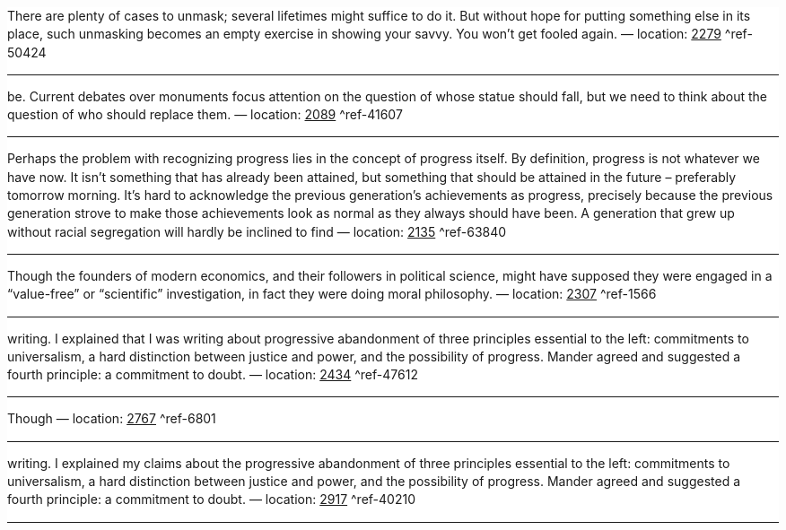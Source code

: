 There are plenty of cases to unmask; several lifetimes might suffice to do it. But without hope for putting something else in its place, such unmasking becomes an empty exercise in showing your savvy. You won’t get fooled again. — location: [2279](kindle://book?action=open&asin=B0BYGK9J24&location=2279) ^ref-50424

---
be. Current debates over monuments focus attention on the question of whose statue should fall, but we need to think about the question of who should replace them. — location: [2089](kindle://book?action=open&asin=B0BYGK9J24&location=2089) ^ref-41607

---
Perhaps the problem with recognizing progress lies in the concept of progress itself. By definition, progress is not whatever we have now. It isn’t something that has already been attained, but something that should be attained in the future – preferably tomorrow morning. It’s hard to acknowledge the previous generation’s achievements as progress, precisely because the previous generation strove to make those achievements look as normal as they always should have been. A generation that grew up without racial segregation will hardly be inclined to find — location: [2135](kindle://book?action=open&asin=B0BYGK9J24&location=2135) ^ref-63840

---
Though the founders of modern economics, and their followers in political science, might have supposed they were engaged in a “value-free” or “scientific” investigation, in fact they were doing moral philosophy. — location: [2307](kindle://book?action=open&asin=B0BYGK9J24&location=2307) ^ref-1566

---
writing. I explained that I was writing about progressive abandonment of three principles essential to the left: commitments to universalism, a hard distinction between justice and power, and the possibility of progress. Mander agreed and suggested a fourth principle: a commitment to doubt. — location: [2434](kindle://book?action=open&asin=B0BYGK9J24&location=2434) ^ref-47612

---

Though — location: [2767](kindle://book?action=open&asin=B0BYGK9J24&location=2767) ^ref-6801

---
writing. I explained my claims about the progressive abandonment of three principles essential to the left: commitments to universalism, a hard distinction between justice and power, and the possibility of progress. Mander agreed and suggested a fourth principle: a commitment to doubt. — location: [2917](kindle://book?action=open&asin=B0BYGK9J24&location=2917) ^ref-40210

---
